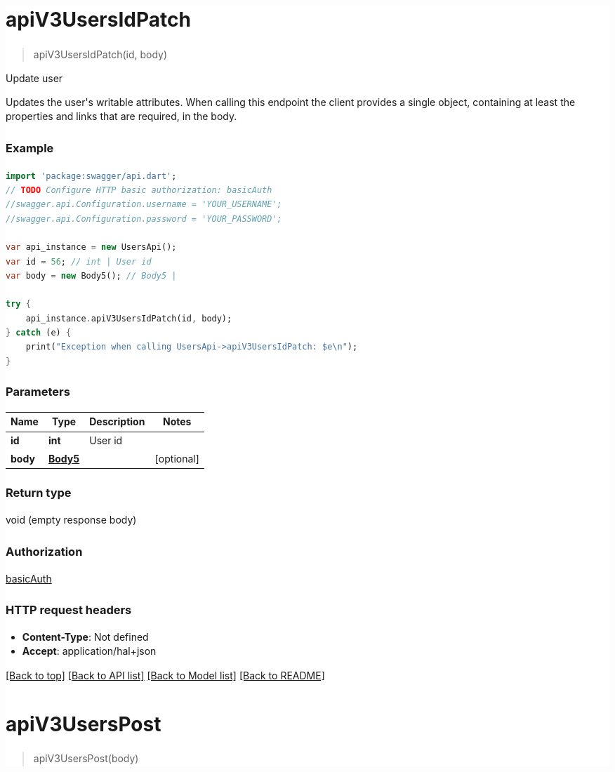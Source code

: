 # **apiV3UsersIdPatch**
> apiV3UsersIdPatch(id, body)

Update user

Updates the user's writable attributes. When calling this endpoint the client provides a single object, containing at least the properties and links that are required, in the body.

### Example 
```dart
import 'package:swagger/api.dart';
// TODO Configure HTTP basic authorization: basicAuth
//swagger.api.Configuration.username = 'YOUR_USERNAME';
//swagger.api.Configuration.password = 'YOUR_PASSWORD';

var api_instance = new UsersApi();
var id = 56; // int | User id
var body = new Body5(); // Body5 | 

try { 
    api_instance.apiV3UsersIdPatch(id, body);
} catch (e) {
    print("Exception when calling UsersApi->apiV3UsersIdPatch: $e\n");
}
```

### Parameters

Name | Type | Description  | Notes
------------- | ------------- | ------------- | -------------
 **id** | **int**| User id | 
 **body** | [**Body5**](Body5.md)|  | [optional] 

### Return type

void (empty response body)

### Authorization

[basicAuth](../README.md#basicAuth)

### HTTP request headers

 - **Content-Type**: Not defined
 - **Accept**: application/hal+json

[[Back to top]](#) [[Back to API list]](../README.md#documentation-for-api-endpoints) [[Back to Model list]](../README.md#documentation-for-models) [[Back to README]](../README.md)

# **apiV3UsersPost**
> apiV3UsersPost(body)
